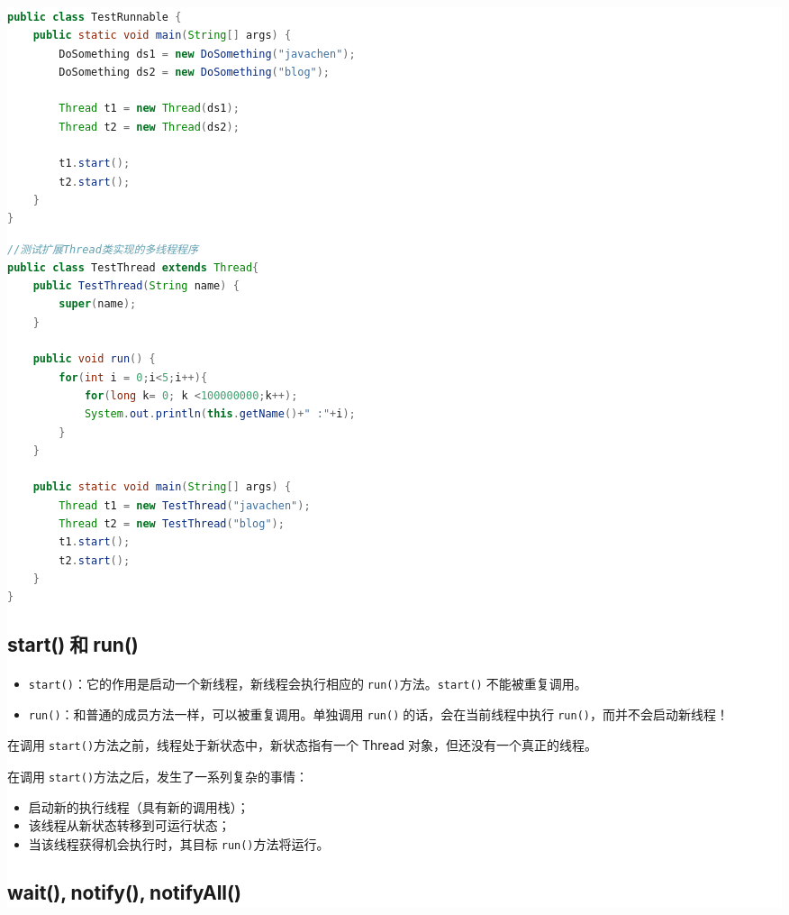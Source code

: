 ~~~java
public class TestRunnable { 
    public static void main(String[] args) { 
        DoSomething ds1 = new DoSomething("javachen"); 
        DoSomething ds2 = new DoSomething("blog"); 

        Thread t1 = new Thread(ds1); 
        Thread t2 = new Thread(ds2); 

        t1.start(); 
        t2.start(); 
    } 
}
~~~

~~~java
//测试扩展Thread类实现的多线程程序 
public class TestThread extends Thread{ 
    public TestThread(String name) { 
        super(name); 
    } 

    public void run() { 
        for(int i = 0;i<5;i++){ 
            for(long k= 0; k <100000000;k++); 
            System.out.println(this.getName()+" :"+i); 
        } 
    } 

    public static void main(String[] args) { 
        Thread t1 = new TestThread("javachen"); 
        Thread t2 = new TestThread("blog"); 
        t1.start(); 
        t2.start(); 
    } 
}
~~~

## start() 和 run()

- `start()`：它的作用是启动一个新线程，新线程会执行相应的 `run()`方法。`start()` 不能被重复调用。

- `run()`：和普通的成员方法一样，可以被重复调用。单独调用 `run()` 的话，会在当前线程中执行 `run()`，而并不会启动新线程！

在调用 `start()`方法之前，线程处于新状态中，新状态指有一个 Thread 对象，但还没有一个真正的线程。
 
在调用 `start()`方法之后，发生了一系列复杂的事情：

- 启动新的执行线程（具有新的调用栈）；
- 该线程从新状态转移到可运行状态；
- 当该线程获得机会执行时，其目标 `run()`方法将运行。

## wait(), notify(), notifyAll()
